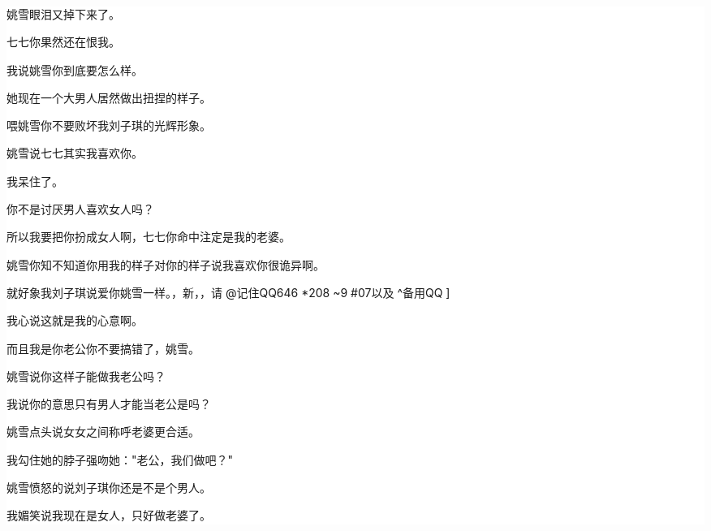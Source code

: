 

姚雪眼泪又掉下来了。



七七你果然还在恨我。



我说姚雪你到底要怎么样。



她现在一个大男人居然做出扭捏的样子。



喂姚雪你不要败坏我刘子琪的光辉形象。



姚雪说七七其实我喜欢你。



我呆住了。



你不是讨厌男人喜欢女人吗？



所以我要把你扮成女人啊，七七你命中注定是我的老婆。



姚雪你知不知道你用我的样子对你的样子说我喜欢你很诡异啊。



就好象我刘子琪说爱你姚雪一样。，新，，请 @记住QQ646 *208 ~9 #07以及 ^备用QQ ]



我心说这就是我的心意啊。



而且我是你老公你不要搞错了，姚雪。



姚雪说你这样子能做我老公吗？



我说你的意思只有男人才能当老公是吗？



姚雪点头说女女之间称呼老婆更合适。



我勾住她的脖子强吻她："老公，我们做吧？"



姚雪愤怒的说刘子琪你还是不是个男人。



我媚笑说我现在是女人，只好做老婆了。

